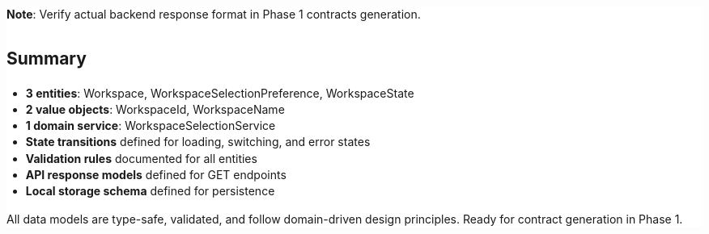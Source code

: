 **Note**: Verify actual backend response format in Phase 1 contracts generation.

## Summary

- **3 entities**: Workspace, WorkspaceSelectionPreference, WorkspaceState
- **2 value objects**: WorkspaceId, WorkspaceName
- **1 domain service**: WorkspaceSelectionService
- **State transitions** defined for loading, switching, and error states
- **Validation rules** documented for all entities
- **API response models** defined for GET endpoints
- **Local storage schema** defined for persistence

All data models are type-safe, validated, and follow domain-driven design principles. Ready for contract generation in Phase 1.
